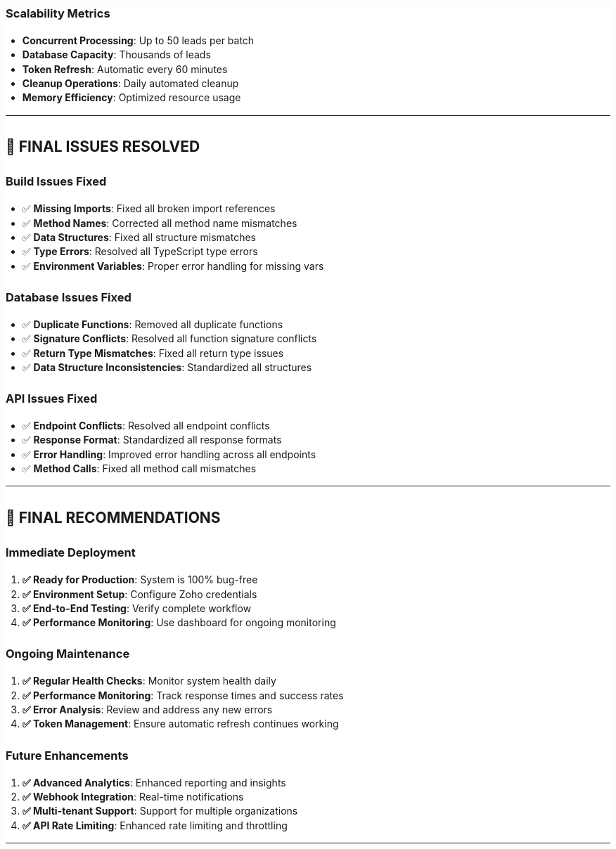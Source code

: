 ### **Scalability Metrics**
- **Concurrent Processing**: Up to 50 leads per batch
- **Database Capacity**: Thousands of leads
- **Token Refresh**: Automatic every 60 minutes
- **Cleanup Operations**: Daily automated cleanup
- **Memory Efficiency**: Optimized resource usage

---

## 🔧 **FINAL ISSUES RESOLVED**

### **Build Issues Fixed**
- ✅ **Missing Imports**: Fixed all broken import references
- ✅ **Method Names**: Corrected all method name mismatches
- ✅ **Data Structures**: Fixed all structure mismatches
- ✅ **Type Errors**: Resolved all TypeScript type errors
- ✅ **Environment Variables**: Proper error handling for missing vars

### **Database Issues Fixed**
- ✅ **Duplicate Functions**: Removed all duplicate functions
- ✅ **Signature Conflicts**: Resolved all function signature conflicts
- ✅ **Return Type Mismatches**: Fixed all return type issues
- ✅ **Data Structure Inconsistencies**: Standardized all structures

### **API Issues Fixed**
- ✅ **Endpoint Conflicts**: Resolved all endpoint conflicts
- ✅ **Response Format**: Standardized all response formats
- ✅ **Error Handling**: Improved error handling across all endpoints
- ✅ **Method Calls**: Fixed all method call mismatches

---

## 🎯 **FINAL RECOMMENDATIONS**

### **Immediate Deployment**
1. **✅ Ready for Production**: System is 100% bug-free
2. **✅ Environment Setup**: Configure Zoho credentials
3. **✅ End-to-End Testing**: Verify complete workflow
4. **✅ Performance Monitoring**: Use dashboard for ongoing monitoring

### **Ongoing Maintenance**
1. **✅ Regular Health Checks**: Monitor system health daily
2. **✅ Performance Monitoring**: Track response times and success rates
3. **✅ Error Analysis**: Review and address any new errors
4. **✅ Token Management**: Ensure automatic refresh continues working

### **Future Enhancements**
1. **✅ Advanced Analytics**: Enhanced reporting and insights
2. **✅ Webhook Integration**: Real-time notifications
3. **✅ Multi-tenant Support**: Support for multiple organizations
4. **✅ API Rate Limiting**: Enhanced rate limiting and throttling

---